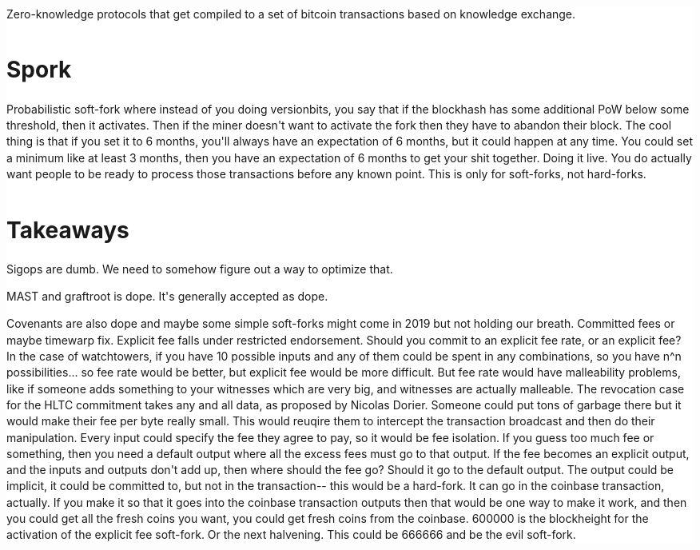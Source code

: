 Zero-knowledge protocols that get compiled to a set of bitcoin transactions based on knowledge exchange.

# Spork

Probabilistic soft-fork where instead of you doing versionbits, you say that if the blockhash has some additional PoW below some threshold, then it activates. Then if the miner doesn't want to activate the fork then they have to abandon their block. The cool thing is that if you set it to 6 months, you'll always have an expectation of 6 months, but it could happen at any time. You could set a minimum like at least 3 months, then you have an expectation of 6 months to get your shit together. Doing it live. You do actually want people to be ready to process those transactions before any known point. This is only for soft-forks, not hard-forks.

# Takeaways

Sigops are dumb. We need to somehow figure out a way to optimize that.

MAST and graftroot is dope. It's generally accepted as dope.

Covenants are also dope and maybe some simple soft-forks might come in 2019 but not holding our breath. Committed fees or maybe timewarp fix. Explicit fee falls under restricted endorsement. Should you commit to an explicit fee rate, or an explicit fee? In the case of watchtowers, if you have 10 possible inputs and any of them could be spent in any combinations, so you have n^n possibilities... so fee rate would be better, but explicit fee would be more difficult. But fee rate would have malleability problems, like if someone adds something to your witnesses which are very big, and witnesses are actually malleable. The revocation case for the HLTC commitment takes any and all data, as proposed by Nicolas Dorier. Someone could put tons of garbage there but it would make their fee per byte really small. This would reuqire them to intercept the transaction broadcast and then do their manipulation. Every input could specify the fee they agree to pay, so it would be fee isolation. If you guess too much fee or something, then you need a default output where all the excess fees must go to that output. If the fee becomes an explicit output, and the inputs and outputs don't add up, then where should the fee go? Should it go to the default output. The output could be implicit, it could be committed to, but not in the transaction-- this would be a hard-fork. It can go in the coinbase transaction, actually. If you make it so that it goes into the coinbase transaction outputs then that would be one way to make it work, and then you could get all the fresh coins you want, you could get fresh coins from the coinbase. 600000 is the blockheight for the activation of the explicit fee soft-fork. Or the next halvening. This could be 666666 and be the evil soft-fork.
